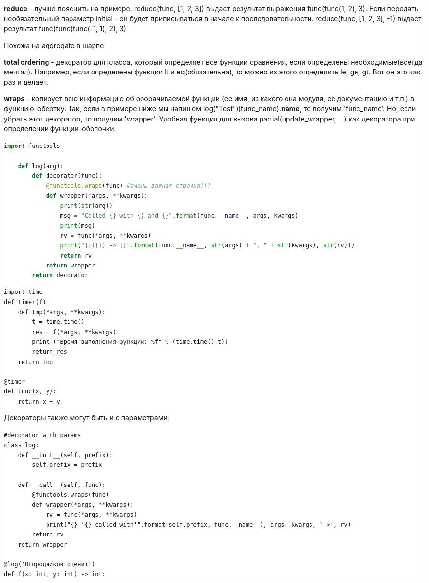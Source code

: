 **reduce** - лучше пояснить на примере.
reduce(func, [1, 2, 3]) выдаст результат выражения func(func(1, 2), 3).
Если передать необязательный параметр initial - он будет приписываться в начале к последовательности.
reduce(func, [1, 2, 3], -1) выдаст результат func(func(func(-1, 1), 2), 3)

Похожа на aggregate в шарпе

**total ordering** - декоратор для класса, который определяет все функции сравнения, если определены необходимые(всегда мечтал).
Например, если определены функции lt и eq(обязательна), то можно из этого определить le, ge, gt. Вот он это как раз и делает.

**wraps** - копирует всю информацию об оборачиваемой функции (ее имя, из какого она модуля, её документацию и т.п.) в функцию-обертку. Так, если в примере ниже мы напишем log("Test")(func_name).__name__, то получим 'func_name'. Но, если убрать этот декоратор, то получим 'wrapper'. Удобная функция для вызова partial(update_wrapper, ...) как декоратора при определении функции-оболочки.
```python
import functools

	def log(arg):
		def decorator(func):
			@functools.wraps(func) #очень важная строчка!!!
			def wrapper(*args, **kwargs):
				print(str(arg))
				msg = "Called {} with {} and {}".format(func.__name__, args, kwargs)
				print(msg)
				rv = func(*args, **kwargs)
				print("{}({}) -> {}".format(func.__name__, str(args) + ", " + str(kwargs), str(rv)))
				return rv
			return wrapper
		return decorator
```
```python=
import time
def timer(f):
	def tmp(*args, **kwargs):
		t = time.time()
		res = f(*args, **kwargs)
		print ("Время выполнения функции: %f" % (time.time()-t))
		return res
	return tmp

@timer
def func(x, y):
	return x + y
```

Декораторы также могут быть и с параметрами:
```python=
#decorator with params
class log:
	def __init__(self, prefix):
		self.prefix = prefix

	def __call__(self, func):
		@functools.wraps(func)
		def wrapper(*args, **kwargs): 
			rv = func(*args, **kwargs)
			print("{} '{} called with'".format(self.prefix, func.__name__), args, kwargs, '->', rv)
		return rv
	return wrapper

@log('Огородников оценит')
def f(x: int, y: int) -> int:
```